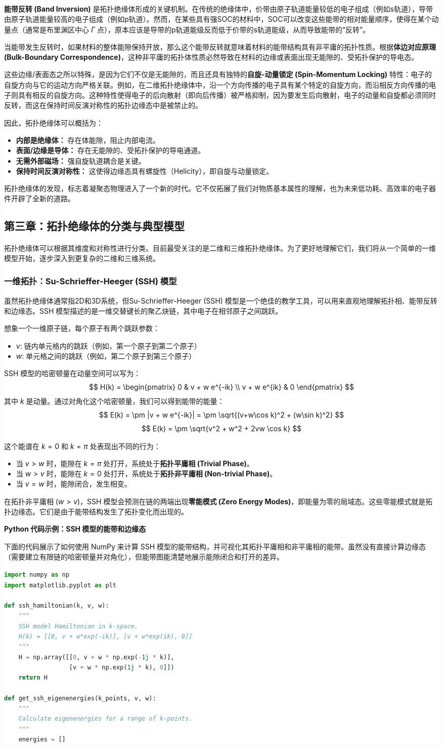 **能带反转 (Band Inversion)** 是拓扑绝缘体形成的关键机制。在传统的绝缘体中，价带由原子轨道能量较低的电子组成（例如s轨道），导带由原子轨道能量较高的电子组成（例如p轨道）。然而，在某些具有强SOC的材料中，SOC可以改变这些能带的相对能量顺序，使得在某个动量点（通常是布里渊区中心 $\Gamma$ 点），原本应该是导带的p轨道能级反而低于价带的s轨道能级，从而导致能带的“反转”。

当能带发生反转时，如果材料的整体能隙保持开放，那么这个能带反转就意味着材料的能带结构具有非平庸的拓扑性质。根据**体边对应原理 (Bulk-Boundary Correspondence)**，这种非平庸的拓扑体性质必然导致在材料的边缘或表面出现无能隙的、受拓扑保护的导电态。

这些边缘/表面态之所以特殊，是因为它们不仅是无能隙的，而且还具有独特的**自旋-动量锁定 (Spin-Momentum Locking)** 特性：电子的自旋方向与它的运动方向严格关联。例如，在二维拓扑绝缘体中，沿一个方向传播的电子具有某个特定的自旋方向，而沿相反方向传播的电子则具有相反的自旋方向。这种特性使得电子的后向散射（即向后传播）被严格抑制，因为要发生后向散射，电子的动量和自旋都必须同时反转，而这在保持时间反演对称性的拓扑边缘态中是被禁止的。

因此，拓扑绝缘体可以概括为：
*   **内部是绝缘体：** 存在体能隙，阻止内部电流。
*   **表面/边缘是导体：** 存在无能隙的、受拓扑保护的导电通道。
*   **无需外部磁场：** 强自旋轨道耦合是关键。
*   **保持时间反演对称性：** 这使得边缘态具有螺旋性（Helicity），即自旋与动量锁定。

拓扑绝缘体的发现，标志着凝聚态物理进入了一个新的时代。它不仅拓展了我们对物质基本属性的理解，也为未来低功耗、高效率的电子器件开辟了全新的道路。

## 第三章：拓扑绝缘体的分类与典型模型

拓扑绝缘体可以根据其维度和对称性进行分类。目前最受关注的是二维和三维拓扑绝缘体。为了更好地理解它们，我们将从一个简单的一维模型开始，逐步深入到更复杂的二维和三维系统。

### 一维拓扑：Su-Schrieffer-Heeger (SSH) 模型

虽然拓扑绝缘体通常指2D和3D系统，但Su-Schrieffer-Heeger (SSH) 模型是一个绝佳的教学工具，可以用来直观地理解拓扑相、能带反转和边缘态。SSH 模型描述的是一维交替键长的聚乙炔链，其中电子在相邻原子之间跳跃。

想象一个一维原子链，每个原子有两个跳跃参数：
*   $v$: 链内单元格内的跳跃（例如，第一个原子到第二个原子）
*   $w$: 单元格之间的跳跃（例如，第二个原子到第三个原子）

SSH 模型的哈密顿量在动量空间可以写为：
$$ H(k) = \begin{pmatrix} 0 & v + w e^{-ik} \\ v + w e^{ik} & 0 \end{pmatrix} $$
其中 $k$ 是动量。通过对角化这个哈密顿量，我们可以得到能带的能量：
$$ E(k) = \pm |v + w e^{-ik}| = \pm \sqrt{(v+w\cos k)^2 + (w\sin k)^2} $$
$$ E(k) = \pm \sqrt{v^2 + w^2 + 2vw \cos k} $$

这个能谱在 $k=0$ 和 $k=\pi$ 处表现出不同的行为：
*   当 $v > w$ 时，能隙在 $k=\pi$ 处打开，系统处于**拓扑平庸相 (Trivial Phase)**。
*   当 $w > v$ 时，能隙在 $k=0$ 处打开，系统处于**拓扑非平庸相 (Non-trivial Phase)**。
*   当 $v = w$ 时，能隙闭合，发生相变。

在拓扑非平庸相 ($w > v$)，SSH 模型会预测在链的两端出现**零能模式 (Zero Energy Modes)**，即能量为零的局域态。这些零能模式就是拓扑边缘态。它们是由于能带结构发生了拓扑变化而出现的。

**Python 代码示例：SSH 模型的能带和边缘态**

下面的代码展示了如何使用 NumPy 来计算 SSH 模型的能带结构，并可视化其拓扑平庸相和非平庸相的能带。虽然没有直接计算边缘态（需要建立有限链的哈密顿量并对角化），但能带图能清楚地展示能隙闭合和打开的差异。

```python
import numpy as np
import matplotlib.pyplot as plt

def ssh_hamiltonian(k, v, w):
    """
    SSH model Hamiltonian in k-space.
    H(k) = [[0, v + w*exp(-ik)], [v + w*exp(ik), 0]]
    """
    H = np.array([[0, v + w * np.exp(-1j * k)],
                  [v + w * np.exp(1j * k), 0]])
    return H

def get_ssh_eigenenergies(k_points, v, w):
    """
    Calculate eigenenergies for a range of k-points.
    """
    energies = []
```